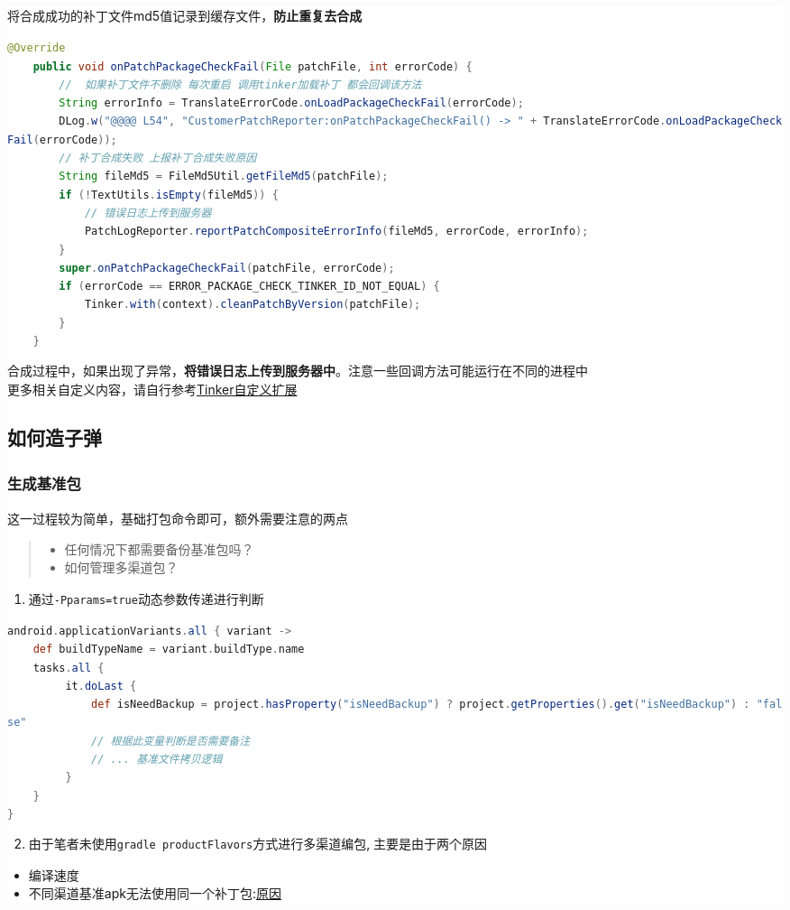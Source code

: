 将合成成功的补丁文件md5值记录到缓存文件，**防止重复去合成**

```java
@Override
    public void onPatchPackageCheckFail(File patchFile, int errorCode) {
        //  如果补丁文件不删除 每次重启 调用tinker加载补丁 都会回调该方法
        String errorInfo = TranslateErrorCode.onLoadPackageCheckFail(errorCode);
        DLog.w("@@@@ L54", "CustomerPatchReporter:onPatchPackageCheckFail() -> " + TranslateErrorCode.onLoadPackageCheckFail(errorCode));
        // 补丁合成失败 上报补丁合成失败原因
        String fileMd5 = FileMd5Util.getFileMd5(patchFile);
        if (!TextUtils.isEmpty(fileMd5)) {
            // 错误日志上传到服务器
            PatchLogReporter.reportPatchCompositeErrorInfo(fileMd5, errorCode, errorInfo);
        }
        super.onPatchPackageCheckFail(patchFile, errorCode);
        if (errorCode == ERROR_PACKAGE_CHECK_TINKER_ID_NOT_EQUAL) {
            Tinker.with(context).cleanPatchByVersion(patchFile);
        }
    }
```
合成过程中，如果出现了异常，**将错误日志上传到服务器中**。注意一些回调方法可能运行在不同的进程中<br/>
更多相关自定义内容，请自行参考[Tinker自定义扩展](https://github.com/Tencent/tinker/wiki/Tinker-%E8%87%AA%E5%AE%9A%E4%B9%89%E6%89%A9%E5%B1%95)

## 如何造子弹

### 生成基准包

这一过程较为简单，基础打包命令即可，额外需要注意的两点

>* 任何情况下都需要备份基准包吗？
>* 如何管理多渠道包？

1. 通过```-Pparams=true```动态参数传递进行判断

```gradle
android.applicationVariants.all { variant ->
    def buildTypeName = variant.buildType.name
    tasks.all {
         it.doLast {
             def isNeedBackup = project.hasProperty("isNeedBackup") ? project.getProperties().get("isNeedBackup") : "false"
             // 根据此变量判断是否需要备注
             // ... 基准文件拷贝逻辑
         }
    }
}
```


2. 由于笔者未使用```gradle productFlavors```方式进行多渠道编包, 主要是由于两个原因

 * 编译速度
 * 不同渠道基准apk无法使用同一个补丁包:[原因](https://github.com/Tencent/tinker/wiki/Tinker-%E5%B8%B8%E8%A7%81%E9%97%AE%E9%A2%98#%E5%A6%82%E4%BD%95%E5%85%BC%E5%AE%B9%E5%A4%9A%E6%B8%A0%E9%81%93%E5%8C%85)
